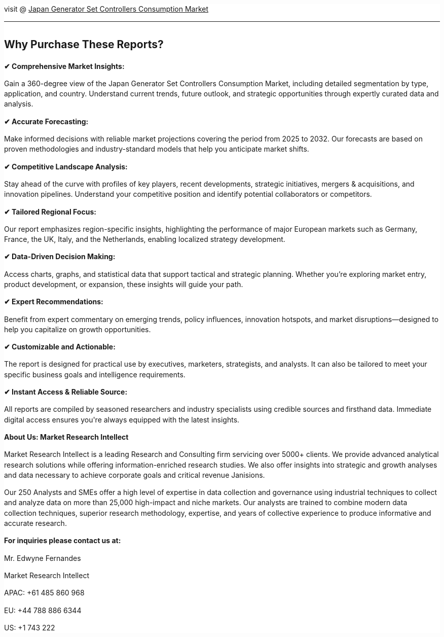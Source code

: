 visit&nbsp;@</strong>&nbsp;</span><span class="font-[700]"><a href="https://www.marketresearchintellect.com/product/global-generator-set-controllers-consumption-market-size-and-forecast/?utm_source=Linkedin&utm_medium=808" target="_blank" data-tracking-control-name="article-ssr-frontend-pulse_little-text-block" data-tracking-will-navigate="" data-test-link="">Japan Generator Set Controllers Consumption Market</a></span></p></blockquote><hr /><h2>Why Purchase These Reports?</h2><p><strong>✔ Comprehensive Market Insights:</strong></p><p>Gain a 360-degree view of the Japan Generator Set Controllers Consumption Market, including detailed segmentation by type, application, and country. Understand current trends, future outlook, and strategic opportunities through expertly curated data and analysis.</p><p><strong>✔ Accurate Forecasting:</strong></p><p>Make informed decisions with reliable market projections covering the period from 2025 to 2032. Our forecasts are based on proven methodologies and industry-standard models that help you anticipate market shifts.</p><p><strong>✔ Competitive Landscape Analysis:</strong></p><p>Stay ahead of the curve with profiles of key players, recent developments, strategic initiatives, mergers &amp; acquisitions, and innovation pipelines. Understand your competitive position and identify potential collaborators or competitors.</p><p><strong>✔ Tailored Regional Focus:</strong></p><p>Our report emphasizes region-specific insights, highlighting the performance of major European markets such as Germany, France, the UK, Italy, and the Netherlands, enabling localized strategy development.</p><p><strong>✔ Data-Driven Decision Making:</strong></p><p>Access charts, graphs, and statistical data that support tactical and strategic planning. Whether you&rsquo;re exploring market entry, product development, or expansion, these insights will guide your path.</p><p><strong>✔ Expert Recommendations:</strong></p><p>Benefit from expert commentary on emerging trends, policy influences, innovation hotspots, and market disruptions&mdash;designed to help you capitalize on growth opportunities.</p><p><strong>✔ Customizable and Actionable:</strong></p><p>The report is designed for practical use by executives, marketers, strategists, and analysts. It can also be tailored to meet your specific business goals and intelligence requirements.</p><p><strong>✔ Instant Access &amp; Reliable Source:</strong></p><p>All reports are compiled by seasoned researchers and industry specialists using credible sources and firsthand data. Immediate digital access ensures you're always equipped with the latest insights.</p><p><strong><span class="font-[700]">About Us: Market Research Intellect</span></strong></p><p><span class="">Market Research Intellect is a leading Research and Consulting firm servicing over 5000+ clients. We provide advanced analytical research solutions while offering information-enriched research studies.&nbsp;</span>We also offer insights into strategic and growth analyses and data necessary to achieve corporate goals and critical revenue Janisions.</p><p><span class="">Our 250 Analysts and SMEs offer a high level of expertise in data collection and governance using industrial techniques to collect and analyze data on more than 25,000 high-impact and niche markets. Our analysts are trained to combine modern data collection techniques, superior research methodology, expertise, and years of collective experience to produce informative and accurate research.</span></p><p><strong>For inquiries please contact us at:</strong></p><p>Mr. Edwyne Fernandes</p><p>Market Research Intellect</p><p>APAC: +61 485 860 968</p><p>EU: +44 788 886 6344</p><p>US: +1 743 222